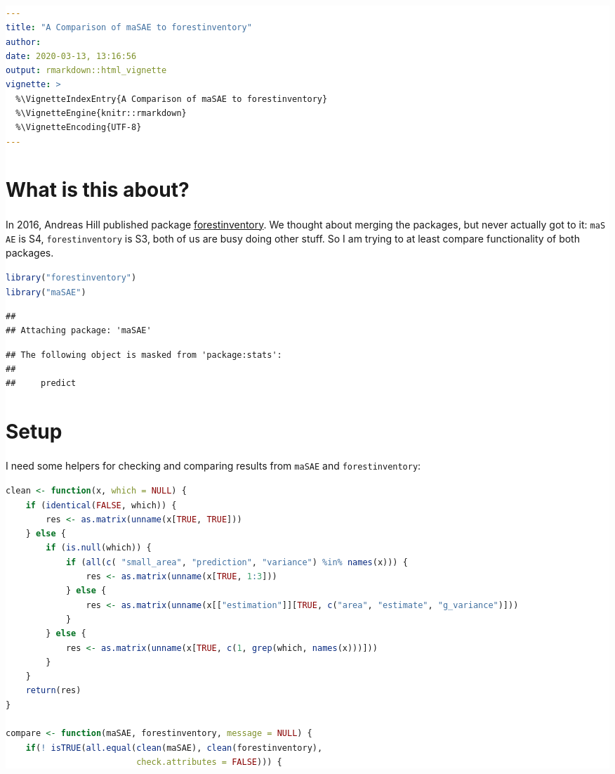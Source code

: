```yaml
---
title: "A Comparison of maSAE to forestinventory"
author: 
date: 2020-03-13, 13:16:56
output: rmarkdown::html_vignette
vignette: >
  %\VignetteIndexEntry{A Comparison of maSAE to forestinventory}
  %\VignetteEngine{knitr::rmarkdown}
  %\VignetteEncoding{UTF-8}
---
```


# What is this about?

In 2016, Andreas Hill published package 
[forestinventory](https://CRAN.R-project.org/package=forestinventory).
We thought about merging the packages, but never actually got to it: 
`maSAE` is S4, `forestinventory` is S3, both of us are busy doing other stuff.
So I am trying to at least compare functionality of both packages.


```r
library("forestinventory")
library("maSAE")
```

```
## 
## Attaching package: 'maSAE'
```

```
## The following object is masked from 'package:stats':
## 
##     predict
```

# Setup

I need some helpers for checking and comparing results from 
`maSAE` and `forestinventory`:



```r
clean <- function(x, which = NULL) {
    if (identical(FALSE, which)) {
        res <- as.matrix(unname(x[TRUE, TRUE]))
    } else {
        if (is.null(which)) {
            if (all(c( "small_area", "prediction", "variance") %in% names(x))) {
                res <- as.matrix(unname(x[TRUE, 1:3]))
            } else {
                res <- as.matrix(unname(x[["estimation"]][TRUE, c("area", "estimate", "g_variance")]))
            }
        } else {
            res <- as.matrix(unname(x[TRUE, c(1, grep(which, names(x)))]))
        }
    }
    return(res)
} 

compare <- function(maSAE, forestinventory, message = NULL) {
    if(! isTRUE(all.equal(clean(maSAE), clean(forestinventory), 
                          check.attributes = FALSE))) {
```